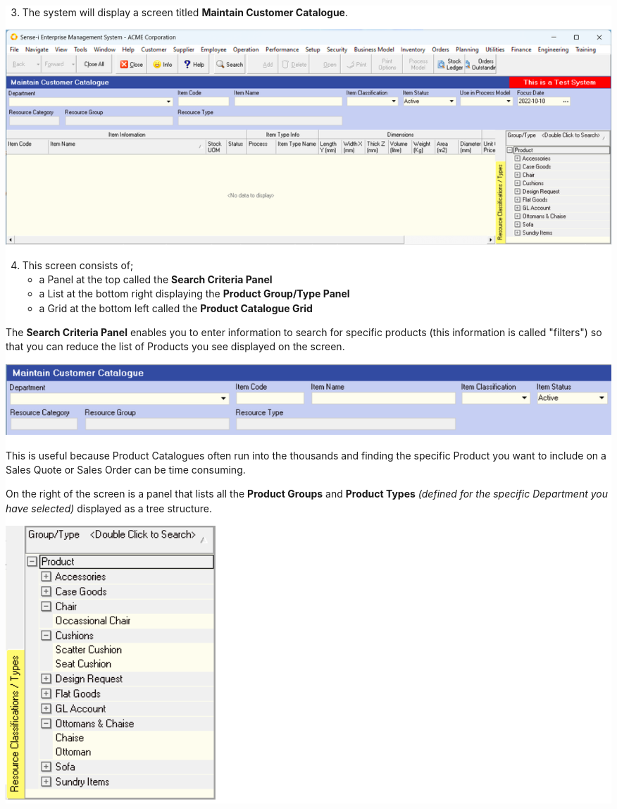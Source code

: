 3.  The system will display a screen titled **Maintain Customer Catalogue**.  

![](../static/img/docs/SAF-441/image200.png)  

4.  This screen consists of;
    -   a Panel at the top called the **Search Criteria Panel**  
    -   a List at the bottom right displaying the **Product Group/Type Panel**  
    -   a Grid at the bottom left called the **Product Catalogue Grid**  

The **Search Criteria Panel** enables you to enter information to search for specific products (this information is called "filters") so that you can reduce the list of Products you see displayed on the screen.  

![](../static/img/docs/SAF-441/image201.png)  

This is useful because Product Catalogues often run into the thousands and finding the specific Product you want to include on a Sales Quote or Sales Order can be time consuming.  

On the right of the screen is a panel that lists all the **Product Groups** and **Product Types** _(defined for the specific Department you have selected)_ displayed as a tree structure.  
	
![](../static/img/docs/SAF-441/image203.png)  
